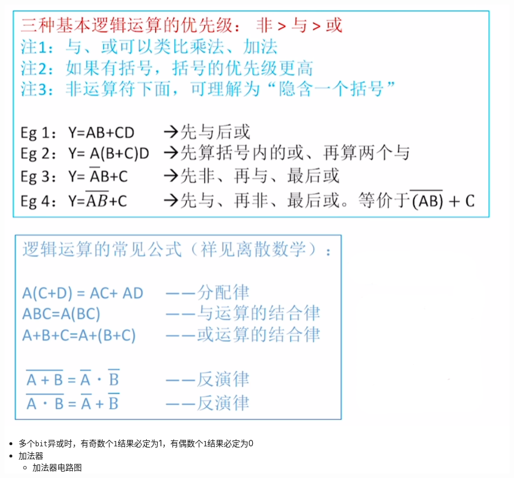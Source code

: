   ![逻辑运算优先级](../../resource/image/organization/chapter1/chapter1_digit_logical_priority.png "逻辑运算优先级")

  * 多个`bit`异或时，有奇数个`1`结果必定为1，有偶数个`1`结果必定为0
* 加法器
  * 加法器电路图
  